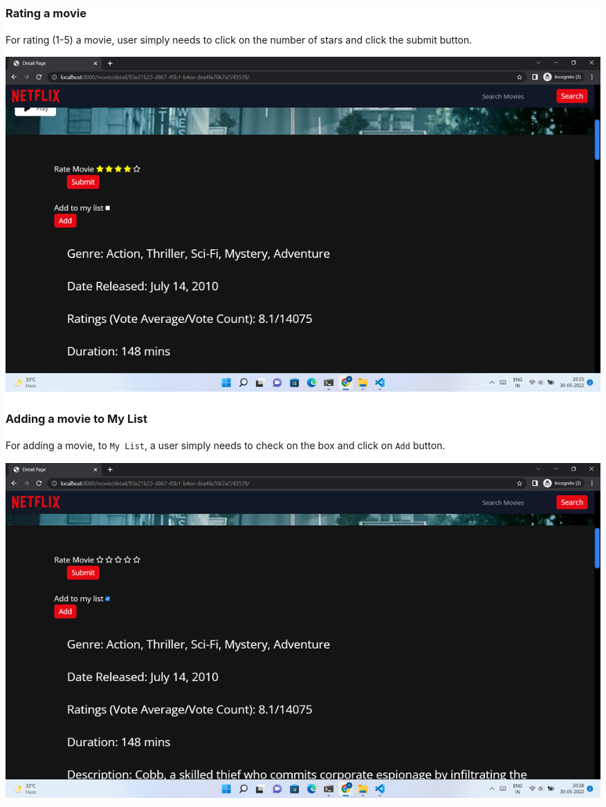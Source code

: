 ### Rating a movie

For rating (1-5) a movie, user simply needs to click on the number of stars and click the submit button.

![alt_text](./readme_images/rate.png)

### Adding a movie to My List  

For adding a movie, to `My List`, a user simply needs to check on the box and click on `Add` button.

![alt_text](./readme_images/add_list.png)
